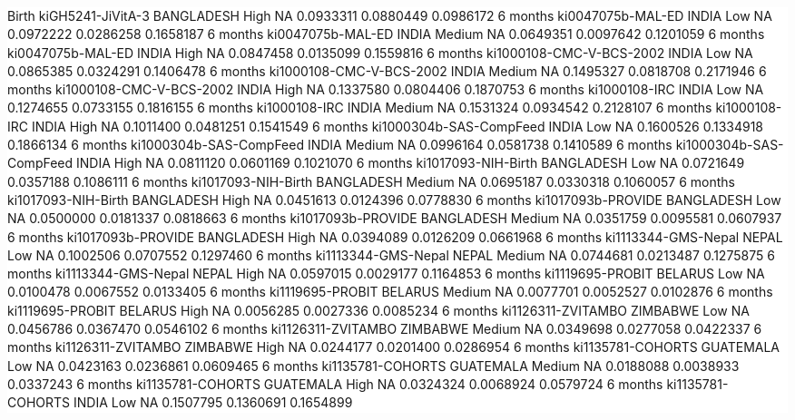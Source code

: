 Birth       kiGH5241-JiVitA-3          BANGLADESH    High                 NA                0.0933311   0.0880449   0.0986172
6 months    ki0047075b-MAL-ED          INDIA         Low                  NA                0.0972222   0.0286258   0.1658187
6 months    ki0047075b-MAL-ED          INDIA         Medium               NA                0.0649351   0.0097642   0.1201059
6 months    ki0047075b-MAL-ED          INDIA         High                 NA                0.0847458   0.0135099   0.1559816
6 months    ki1000108-CMC-V-BCS-2002   INDIA         Low                  NA                0.0865385   0.0324291   0.1406478
6 months    ki1000108-CMC-V-BCS-2002   INDIA         Medium               NA                0.1495327   0.0818708   0.2171946
6 months    ki1000108-CMC-V-BCS-2002   INDIA         High                 NA                0.1337580   0.0804406   0.1870753
6 months    ki1000108-IRC              INDIA         Low                  NA                0.1274655   0.0733155   0.1816155
6 months    ki1000108-IRC              INDIA         Medium               NA                0.1531324   0.0934542   0.2128107
6 months    ki1000108-IRC              INDIA         High                 NA                0.1011400   0.0481251   0.1541549
6 months    ki1000304b-SAS-CompFeed    INDIA         Low                  NA                0.1600526   0.1334918   0.1866134
6 months    ki1000304b-SAS-CompFeed    INDIA         Medium               NA                0.0996164   0.0581738   0.1410589
6 months    ki1000304b-SAS-CompFeed    INDIA         High                 NA                0.0811120   0.0601169   0.1021070
6 months    ki1017093-NIH-Birth        BANGLADESH    Low                  NA                0.0721649   0.0357188   0.1086111
6 months    ki1017093-NIH-Birth        BANGLADESH    Medium               NA                0.0695187   0.0330318   0.1060057
6 months    ki1017093-NIH-Birth        BANGLADESH    High                 NA                0.0451613   0.0124396   0.0778830
6 months    ki1017093b-PROVIDE         BANGLADESH    Low                  NA                0.0500000   0.0181337   0.0818663
6 months    ki1017093b-PROVIDE         BANGLADESH    Medium               NA                0.0351759   0.0095581   0.0607937
6 months    ki1017093b-PROVIDE         BANGLADESH    High                 NA                0.0394089   0.0126209   0.0661968
6 months    ki1113344-GMS-Nepal        NEPAL         Low                  NA                0.1002506   0.0707552   0.1297460
6 months    ki1113344-GMS-Nepal        NEPAL         Medium               NA                0.0744681   0.0213487   0.1275875
6 months    ki1113344-GMS-Nepal        NEPAL         High                 NA                0.0597015   0.0029177   0.1164853
6 months    ki1119695-PROBIT           BELARUS       Low                  NA                0.0100478   0.0067552   0.0133405
6 months    ki1119695-PROBIT           BELARUS       Medium               NA                0.0077701   0.0052527   0.0102876
6 months    ki1119695-PROBIT           BELARUS       High                 NA                0.0056285   0.0027336   0.0085234
6 months    ki1126311-ZVITAMBO         ZIMBABWE      Low                  NA                0.0456786   0.0367470   0.0546102
6 months    ki1126311-ZVITAMBO         ZIMBABWE      Medium               NA                0.0349698   0.0277058   0.0422337
6 months    ki1126311-ZVITAMBO         ZIMBABWE      High                 NA                0.0244177   0.0201400   0.0286954
6 months    ki1135781-COHORTS          GUATEMALA     Low                  NA                0.0423163   0.0236861   0.0609465
6 months    ki1135781-COHORTS          GUATEMALA     Medium               NA                0.0188088   0.0038933   0.0337243
6 months    ki1135781-COHORTS          GUATEMALA     High                 NA                0.0324324   0.0068924   0.0579724
6 months    ki1135781-COHORTS          INDIA         Low                  NA                0.1507795   0.1360691   0.1654899